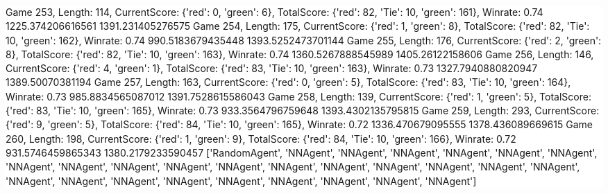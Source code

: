 Game 253, Length: 114,      CurrentScore: {'red': 0, 'green': 6},      TotalScore: {'red': 82, 'Tie': 10, 'green': 161},  Winrate: 0.74
1225.374206616561
1391.231405276575
Game 254, Length: 175,      CurrentScore: {'red': 1, 'green': 8},      TotalScore: {'red': 82, 'Tie': 10, 'green': 162},  Winrate: 0.74
990.5183679435448
1393.5252473701144
Game 255, Length: 176,      CurrentScore: {'red': 2, 'green': 8},      TotalScore: {'red': 82, 'Tie': 10, 'green': 163},  Winrate: 0.74
1360.5267888545989
1405.26122158606
Game 256, Length: 146,      CurrentScore: {'red': 4, 'green': 1},      TotalScore: {'red': 83, 'Tie': 10, 'green': 163},  Winrate: 0.73
1327.7940880820947
1389.50070381194
Game 257, Length: 163,      CurrentScore: {'red': 0, 'green': 5},      TotalScore: {'red': 83, 'Tie': 10, 'green': 164},  Winrate: 0.73
985.8834565087012
1391.7528615586043
Game 258, Length: 139,      CurrentScore: {'red': 1, 'green': 5},      TotalScore: {'red': 83, 'Tie': 10, 'green': 165},  Winrate: 0.73
933.3564796759648
1393.4302135795815
Game 259, Length: 293,      CurrentScore: {'red': 9, 'green': 5},      TotalScore: {'red': 84, 'Tie': 10, 'green': 165},  Winrate: 0.72
1336.470679095555
1378.436089669615
Game 260, Length: 198,      CurrentScore: {'red': 1, 'green': 9},      TotalScore: {'red': 84, 'Tie': 10, 'green': 166},  Winrate: 0.72
931.5746459865343
1380.2179233590457
['RandomAgent', 'NNAgent', 'NNAgent', 'NNAgent', 'NNAgent', 'NNAgent', 'NNAgent', 'NNAgent', 'NNAgent', 'NNAgent', 'NNAgent', 'NNAgent', 'NNAgent', 'NNAgent', 'NNAgent', 'NNAgent', 'NNAgent', 'NNAgent', 'NNAgent', 'NNAgent', 'NNAgent', 'NNAgent', 'NNAgent', 'NNAgent', 'NNAgent', 'NNAgent', 'NNAgent']
